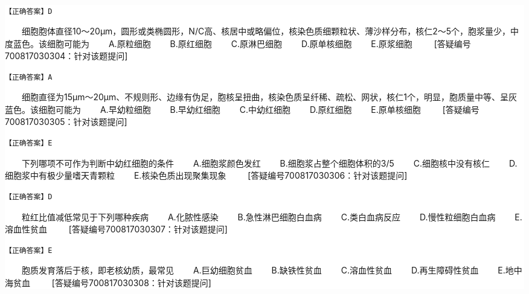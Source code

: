 	【正确答案】D

	

　　细胞胞体直径10～20μm，圆形或类椭圆形，N/C高、核居中或略偏位，核染色质细颗粒状、薄沙样分布，核仁2～5个，胞浆量少，中度蓝色。该细胞可能为
　　A.原粒细胞 
　　B.原红细胞
　　C.原淋巴细胞 
　　D.原单核细胞
　　E.原浆细胞
　　 [答疑编号700817030304：针对该题提问]
	 
 	 
	【正确答案】A

	

　　细胞直径为15μm～20μm、不规则形、边缘有伪足，胞核呈扭曲，核染色质呈纤稀、疏松、网状，核仁1个，明显，胞质量中等、呈灰蓝色。该细胞可能为
　　A.早幼粒细胞 
　　B.早幼红细胞
　　C.中幼红细胞 
　　D.原红细胞
　　E.原单核细胞
　　 [答疑编号700817030305：针对该题提问]
	 
 	 
	【正确答案】E

	

　　下列哪项不可作为判断中幼红细胞的条件
　　A.细胞浆颜色发红
　　B.细胞浆占整个细胞体积的3/5
　　C.细胞核中没有核仁
　　D.细胞浆中有极少量嗜天青颗粒
　　E.核染色质出现聚集现象
　　 [答疑编号700817030306：针对该题提问]
	 
 	 
	【正确答案】D

	

　　粒红比值减低常见于下列哪种疾病
　　A.化脓性感染
　　B.急性淋巴细胞白血病
　　C.类白血病反应
　　D.慢性粒细胞白血病
　　E.溶血性贫血
　　 [答疑编号700817030307：针对该题提问]
	 
 	 
	【正确答案】E

	

　　胞质发育落后于核，即老核幼质，最常见
　　A.巨幼细胞贫血
　　B.缺铁性贫血
　　C.溶血性贫血
　　D.再生障碍性贫血
　　E.地中海贫血
　　 [答疑编号700817030308：针对该题提问]
	 
